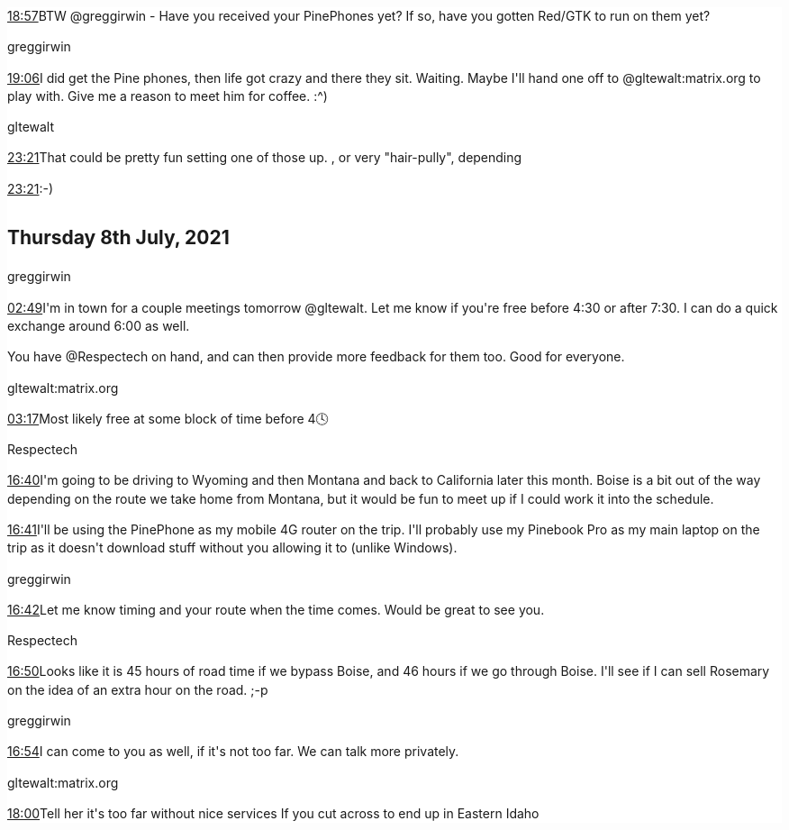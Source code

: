 [18:57](#msg60e5f91e6c992105fdbe79af)BTW @greggirwin - Have you received your PinePhones yet? If so, have you gotten Red/GTK to run on them yet?

greggirwin

[19:06](#msg60e5fb258a40b117284c7802)I did get the Pine phones, then life got crazy and there they sit. Waiting. Maybe I'll hand one off to @gltewalt:matrix.org to play with. Give me a reason to meet him for coffee. :^)

gltewalt

[23:21](#msg60e636ed457e19611a3e1068)That could be pretty fun setting one of those up. , or very "hair-pully", depending

[23:21](#msg60e636fb110daa37b128bd95):-)

## Thursday 8th July, 2021

greggirwin

[02:49](#msg60e667b0ec10653d5a2aab26)I'm in town for a couple meetings tomorrow @gltewalt. Let me know if you're free before 4:30 or after 7:30. I can do a quick exchange around 6:00 as well.

You have @Respectech on hand, and can then provide more feedback for them too. Good for everyone.

gltewalt:matrix.org

[03:17](#msg60e66e6238da567d828a6d65)Most likely free at some block of time before 4🕓

Respectech

[16:40](#msg60e72a6e23fd26511d9ec51f)I'm going to be driving to Wyoming and then Montana and back to California later this month. Boise is a bit out of the way depending on the route we take home from Montana, but it would be fun to meet up if I could work it into the schedule.

[16:41](#msg60e72ab57473bf3d78146825)I'll be using the PinePhone as my mobile 4G router on the trip. I'll probably use my Pinebook Pro as my main laptop on the trip as it doesn't download stuff without you allowing it to (unlike Windows).

greggirwin

[16:42](#msg60e72b01515cab3e4fa81cbd)Let me know timing and your route when the time comes. Would be great to see you.

Respectech

[16:50](#msg60e72cc967b72e1bfefe6708)Looks like it is 45 hours of road time if we bypass Boise, and 46 hours if we go through Boise. I'll see if I can sell Rosemary on the idea of an extra hour on the road. ;-p

greggirwin

[16:54](#msg60e72dd3049a0c3e53617145)I can come to you as well, if it's not too far. We can talk more privately.

gltewalt:matrix.org

[18:00](#msg60e73d4ad2556414f552d3a5)Tell her it's too far without nice services If you cut across to end up in Eastern Idaho

